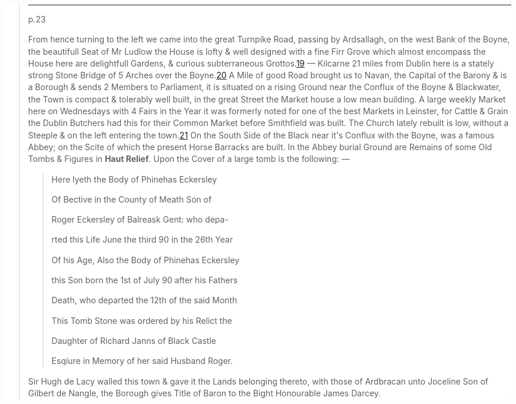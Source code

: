 > 
> 
> ---
> 
> p.23
> 
> 
> From hence turning to the left we came into the great Turnpike Road, 
> passing by Ardsallagh, on the west Bank of the Boyne, the beautifull Seat of 
> Mr Ludlow the House is lofty & well designed with a fine Firr Grove 
> which almost encompass the House here are delightfull Gardens, & curious 
> subterraneous Grottos.[19](javascript:footNote('E740000-001/note019.html')) — Kilcarne 21 miles from Dublin here is a stately strong Stone Bridge of 5 Arches over the Boyne.[20](javascript:footNote('E740000-001/note020.html')) A Mile of good Road 
> brought us to Navan, the Capital of the Barony & is a Borough & sends 
> 2 Members to Parliament, it is situated on a rising Ground near the Conflux of 
> the Boyne & Blackwater, the Town is compact & tolerably well built, in the great Street the Market house a low mean building. A large weekly Market here on Wednesdays with 4 Fairs in the Year it was formerly noted for one of the best Markets in Leinster, for Cattle & Grain the Dublin Butchers had this for their Common Market before Smithfield was built. The Church lately rebuilt is low, without a Steeple & on the left entering the town.[21](javascript:footNote('E740000-001/note021.html')) On the South Side of the Black near it's Conflux with the Boyne, was a famous Abbey; on the Scite of which the present Horse Barracks are built. In the Abbey burial Ground are Remains of some Old Tombs & Figures in **Haut Relief**. Upon the Cover of a large tomb is the following: —
> 
> > 
> > Here lyeth the Body of Phinehas Eckersley 
> >   
> > 
> > Of Bective in the County of Meath Son of 
> >   
> > 
> > Roger Eckersley of Balreask Gent: who depa-
> >   
> > 
> > rted this Life June the third 90 in the 26th Year 
> >   
> > 
> > Of his Age, Also the Body of Phinehas Eckersley 
> >   
> > 
> > this Son born the 1st of July 90 after his Fathers 
> >   
> > 
> > Death, who departed the 12th of the said Month 
> >   
> > 
> > This Tomb Stone was ordered by his Relict the 
> >   
> > 
> > Daughter of Richard Janns of Black Castle 
> >   
> > 
> > Esqiure in Memory of her said Husband Roger. 
> > 
> > 
> > 
> 
> 
> 
> 
> Sir Hugh de Lacy walled this town & gave it the Lands belonging thereto, with those of Ardbracan unto Joceline Son of Gilbert de Nangle, the Borough gives Title of Baron to the Bight Honourable James Darcey. 